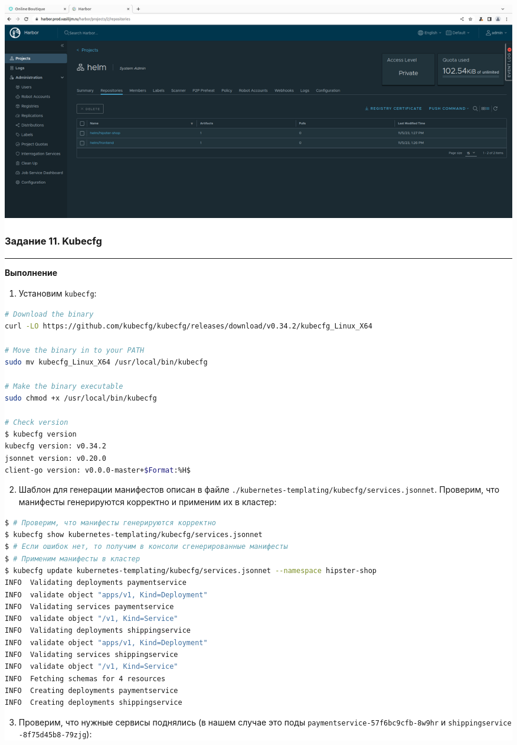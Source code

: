 ![harbor helm charts](../screens/6.5.png)

### Задание 11. Kubecfg
---
**Выполнение** 

1. Установим `kubecfg`:
```bash
# Download the binary
curl -LO https://github.com/kubecfg/kubecfg/releases/download/v0.34.2/kubecfg_Linux_X64

# Move the binary in to your PATH
sudo mv kubecfg_Linux_X64 /usr/local/bin/kubecfg

# Make the binary executable
sudo chmod +x /usr/local/bin/kubecfg 

# Check version
$ kubecfg version
kubecfg version: v0.34.2
jsonnet version: v0.20.0
client-go version: v0.0.0-master+$Format:%H$
```
2. Шаблон для генерации манифестов описан в файле `./kubernetes-templating/kubecfg/services.jsonnet`. Проверим, что манифесты генерируются корректно и применим их в кластер:
```bash
$ # Проверим, что манифесты генерируются корректно
$ kubecfg show kubernetes-templating/kubecfg/services.jsonnet
$ # Если ошибок нет, то получим в консоли сгенерированные манифесты
$ # Применим манифесты в кластер
$ kubecfg update kubernetes-templating/kubecfg/services.jsonnet --namespace hipster-shop
INFO  Validating deployments paymentservice
INFO  validate object "apps/v1, Kind=Deployment"
INFO  Validating services paymentservice
INFO  validate object "/v1, Kind=Service"
INFO  Validating deployments shippingservice
INFO  validate object "apps/v1, Kind=Deployment"
INFO  Validating services shippingservice
INFO  validate object "/v1, Kind=Service"
INFO  Fetching schemas for 4 resources
INFO  Creating deployments paymentservice
INFO  Creating deployments shippingservice
```
3. Проверим, что нужные сервисы поднялись (в нашем случае это поды `paymentservice-57f6bc9cfb-8w9hr` и `shippingservice-8f75d45b8-79zjg`):
```bash
```